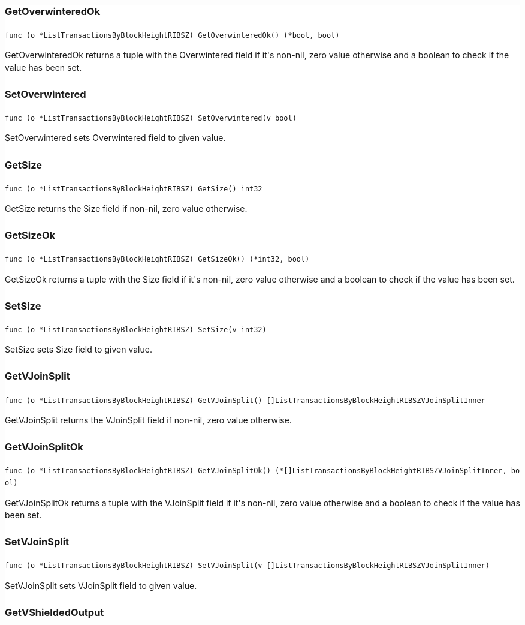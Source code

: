 ### GetOverwinteredOk

`func (o *ListTransactionsByBlockHeightRIBSZ) GetOverwinteredOk() (*bool, bool)`

GetOverwinteredOk returns a tuple with the Overwintered field if it's non-nil, zero value otherwise
and a boolean to check if the value has been set.

### SetOverwintered

`func (o *ListTransactionsByBlockHeightRIBSZ) SetOverwintered(v bool)`

SetOverwintered sets Overwintered field to given value.


### GetSize

`func (o *ListTransactionsByBlockHeightRIBSZ) GetSize() int32`

GetSize returns the Size field if non-nil, zero value otherwise.

### GetSizeOk

`func (o *ListTransactionsByBlockHeightRIBSZ) GetSizeOk() (*int32, bool)`

GetSizeOk returns a tuple with the Size field if it's non-nil, zero value otherwise
and a boolean to check if the value has been set.

### SetSize

`func (o *ListTransactionsByBlockHeightRIBSZ) SetSize(v int32)`

SetSize sets Size field to given value.


### GetVJoinSplit

`func (o *ListTransactionsByBlockHeightRIBSZ) GetVJoinSplit() []ListTransactionsByBlockHeightRIBSZVJoinSplitInner`

GetVJoinSplit returns the VJoinSplit field if non-nil, zero value otherwise.

### GetVJoinSplitOk

`func (o *ListTransactionsByBlockHeightRIBSZ) GetVJoinSplitOk() (*[]ListTransactionsByBlockHeightRIBSZVJoinSplitInner, bool)`

GetVJoinSplitOk returns a tuple with the VJoinSplit field if it's non-nil, zero value otherwise
and a boolean to check if the value has been set.

### SetVJoinSplit

`func (o *ListTransactionsByBlockHeightRIBSZ) SetVJoinSplit(v []ListTransactionsByBlockHeightRIBSZVJoinSplitInner)`

SetVJoinSplit sets VJoinSplit field to given value.


### GetVShieldedOutput
